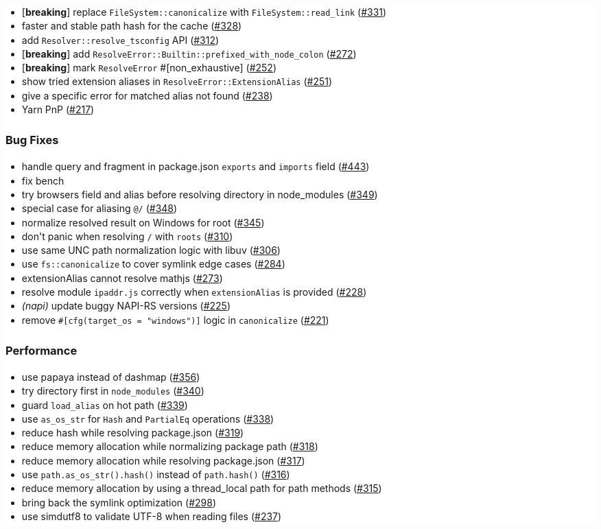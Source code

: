 - [**breaking**] replace `FileSystem::canonicalize` with `FileSystem::read_link` ([#331](https://github.com/oxc-project/oxc-resolver/pull/331))
- faster and stable path hash for the cache ([#328](https://github.com/oxc-project/oxc-resolver/pull/328))
- add `Resolver::resolve_tsconfig` API ([#312](https://github.com/oxc-project/oxc-resolver/pull/312))
- [**breaking**] add `ResolveError::Builtin::prefixed_with_node_colon` ([#272](https://github.com/oxc-project/oxc-resolver/pull/272))
- [**breaking**] mark `ResolveError` #[non_exhaustive] ([#252](https://github.com/oxc-project/oxc-resolver/pull/252))
- show tried extension aliases in `ResolveError::ExtensionAlias` ([#251](https://github.com/oxc-project/oxc-resolver/pull/251))
- give a specific error for matched alias not found ([#238](https://github.com/oxc-project/oxc-resolver/pull/238))
- Yarn PnP ([#217](https://github.com/oxc-project/oxc-resolver/pull/217))

### Bug Fixes

- handle query and fragment in package.json `exports` and `imports` field ([#443](https://github.com/oxc-project/oxc-resolver/pull/443))
- fix bench
- try browsers field and alias before resolving directory in node_modules ([#349](https://github.com/oxc-project/oxc-resolver/pull/349))
- special case for aliasing `@/` ([#348](https://github.com/oxc-project/oxc-resolver/pull/348))
- normalize resolved result on Windows for root ([#345](https://github.com/oxc-project/oxc-resolver/pull/345))
- don't panic when resolving `/` with `roots` ([#310](https://github.com/oxc-project/oxc-resolver/pull/310))
- use same UNC path normalization logic with libuv ([#306](https://github.com/oxc-project/oxc-resolver/pull/306))
- use `fs::canonicalize` to cover symlink edge cases ([#284](https://github.com/oxc-project/oxc-resolver/pull/284))
- extensionAlias cannot resolve mathjs ([#273](https://github.com/oxc-project/oxc-resolver/pull/273))
- resolve module `ipaddr.js` correctly when `extensionAlias` is provided ([#228](https://github.com/oxc-project/oxc-resolver/pull/228))
- *(napi)* update buggy NAPI-RS versions ([#225](https://github.com/oxc-project/oxc-resolver/pull/225))
- remove `#[cfg(target_os = "windows")]` logic in `canonicalize` ([#221](https://github.com/oxc-project/oxc-resolver/pull/221))

### Performance

- use papaya instead of dashmap ([#356](https://github.com/oxc-project/oxc-resolver/pull/356))
- try directory first in `node_modules` ([#340](https://github.com/oxc-project/oxc-resolver/pull/340))
- guard `load_alias` on hot path ([#339](https://github.com/oxc-project/oxc-resolver/pull/339))
- use `as_os_str` for `Hash` and `PartialEq` operations ([#338](https://github.com/oxc-project/oxc-resolver/pull/338))
- reduce hash while resolving package.json ([#319](https://github.com/oxc-project/oxc-resolver/pull/319))
- reduce memory allocation while normalizing package path ([#318](https://github.com/oxc-project/oxc-resolver/pull/318))
- reduce memory allocation while resolving package.json ([#317](https://github.com/oxc-project/oxc-resolver/pull/317))
- use `path.as_os_str().hash()` instead of `path.hash()` ([#316](https://github.com/oxc-project/oxc-resolver/pull/316))
- reduce memory allocation by using a thread_local path for path methods ([#315](https://github.com/oxc-project/oxc-resolver/pull/315))
- bring back the symlink optimization ([#298](https://github.com/oxc-project/oxc-resolver/pull/298))
- use simdutf8 to validate UTF-8 when reading files ([#237](https://github.com/oxc-project/oxc-resolver/pull/237))